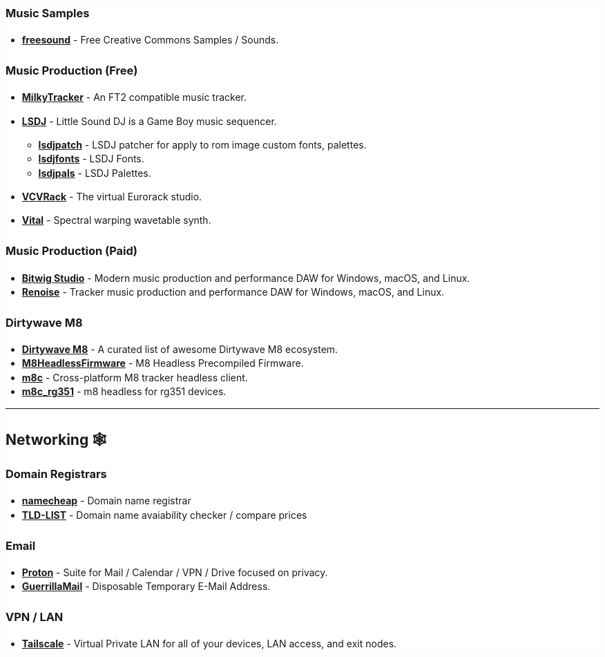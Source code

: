 ### Music Samples

- **[freesound](https://freesound.org/)** - Free Creative Commons Samples / Sounds.

### Music Production (Free)

- **[MilkyTracker](https://github.com/milkytracker/MilkyTracker)** - An FT2 compatible music tracker.

- **[LSDJ](https://www.littlesounddj.com)** - Little Sound DJ is a Game Boy music sequencer.
    - **[lsdjpatch](https://github.com/jkotlinski/lsdpatch)** - LSDJ patcher for apply to rom image custom fonts, palettes.
    - **[lsdjfonts](https://psgcabal.github.io/lsdfonts)** - LSDJ Fonts.
    - **[lsdjpals](https://psgcabal.github.io/lsdpals/)** - LSDJ Palettes.

- **[VCVRack](https://github.com/VCVRack/Rack)** - The virtual Eurorack studio.
- **[Vital](https://vital.audio)** - Spectral warping wavetable synth.

### Music Production (Paid)

- **[Bitwig Studio](https://www.bitwig.com)** - Modern music production and performance DAW for Windows, macOS, and Linux.
- **[Renoise](https://www.renoise.com)** - Tracker music production and performance DAW for Windows, macOS, and Linux.

### Dirtywave M8

- **[Dirtywave M8](https://github.com/v3rm0n/awesome-m8)** - A curated list of awesome Dirtywave M8 ecosystem.
- **[M8HeadlessFirmware](https://github.com/Dirtywave/M8HeadlessFirmware)** - M8 Headless Precompiled Firmware.
- **[m8c](https://github.com/laamaa/m8c)** - Cross-platform M8 tracker headless client.
- **[m8c_rg351](https://github.com/jasonporritt/rg351_m8c)** - m8 headless for rg351 devices.

---

## Networking 🕸

### Domain Registrars

- **[namecheap](https://www.namecheap.com/)** - Domain name registrar
- **[TLD-LIST](https://tld-list.com/)** - Domain name avaiability checker / compare prices

### Email

- **[Proton](https://proton.me/)** - Suite for Mail / Calendar / VPN / Drive focused on privacy.
- **[GuerrillaMail](https://www.guerrillamail.com/)** - Disposable Temporary E-Mail Address.

### VPN / LAN

- **[Tailscale](https://tailscale.com/)** - Virtual Private LAN for all of your devices, LAN access, and exit nodes.
